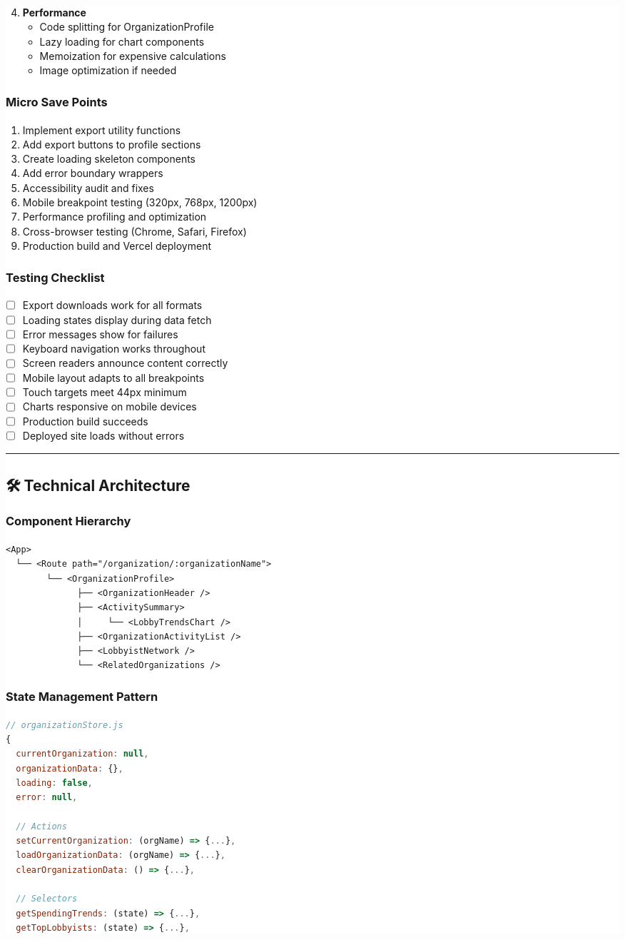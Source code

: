 4. **Performance**
   - Code splitting for OrganizationProfile
   - Lazy loading for chart components
   - Memoization for expensive calculations
   - Image optimization if needed

### Micro Save Points
1. Implement export utility functions
2. Add export buttons to profile sections
3. Create loading skeleton components
4. Add error boundary wrappers
5. Accessibility audit and fixes
6. Mobile breakpoint testing (320px, 768px, 1200px)
7. Performance profiling and optimization
8. Cross-browser testing (Chrome, Safari, Firefox)
9. Production build and Vercel deployment

### Testing Checklist
- [ ] Export downloads work for all formats
- [ ] Loading states display during data fetch
- [ ] Error messages show for failures
- [ ] Keyboard navigation works throughout
- [ ] Screen readers announce content correctly
- [ ] Mobile layout adapts to all breakpoints
- [ ] Touch targets meet 44px minimum
- [ ] Charts responsive on mobile devices
- [ ] Production build succeeds
- [ ] Deployed site loads without errors

---

## 🛠️ Technical Architecture

### Component Hierarchy
```
<App>
  └── <Route path="/organization/:organizationName">
        └── <OrganizationProfile>
              ├── <OrganizationHeader />
              ├── <ActivitySummary>
              │     └── <LobbyTrendsChart />
              ├── <OrganizationActivityList />
              ├── <LobbyistNetwork />
              └── <RelatedOrganizations />
```

### State Management Pattern
```javascript
// organizationStore.js
{
  currentOrganization: null,
  organizationData: {},
  loading: false,
  error: null,

  // Actions
  setCurrentOrganization: (orgName) => {...},
  loadOrganizationData: (orgName) => {...},
  clearOrganizationData: () => {...},

  // Selectors
  getSpendingTrends: (state) => {...},
  getTopLobbyists: (state) => {...},
```